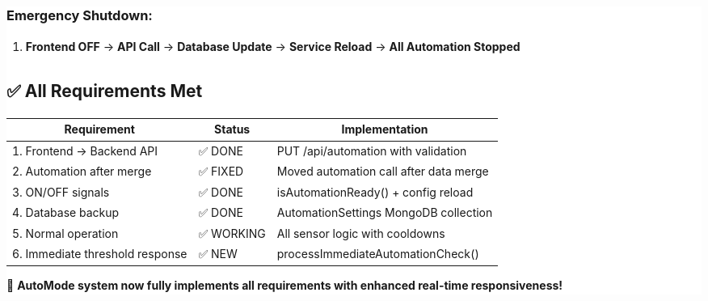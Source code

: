 ### Emergency Shutdown:
1. **Frontend OFF** → **API Call** → **Database Update** → **Service Reload** → **All Automation Stopped**

## ✅ All Requirements Met

| Requirement | Status | Implementation |
|------------|--------|---------------|
| 1. Frontend → Backend API | ✅ DONE | PUT /api/automation with validation |
| 2. Automation after merge | ✅ FIXED | Moved automation call after data merge |
| 3. ON/OFF signals | ✅ DONE | isAutomationReady() + config reload |
| 4. Database backup | ✅ DONE | AutomationSettings MongoDB collection |
| 5. Normal operation | ✅ WORKING | All sensor logic with cooldowns |
| 6. Immediate threshold response | ✅ NEW | processImmediateAutomationCheck() |

🎉 **AutoMode system now fully implements all requirements with enhanced real-time responsiveness!**
